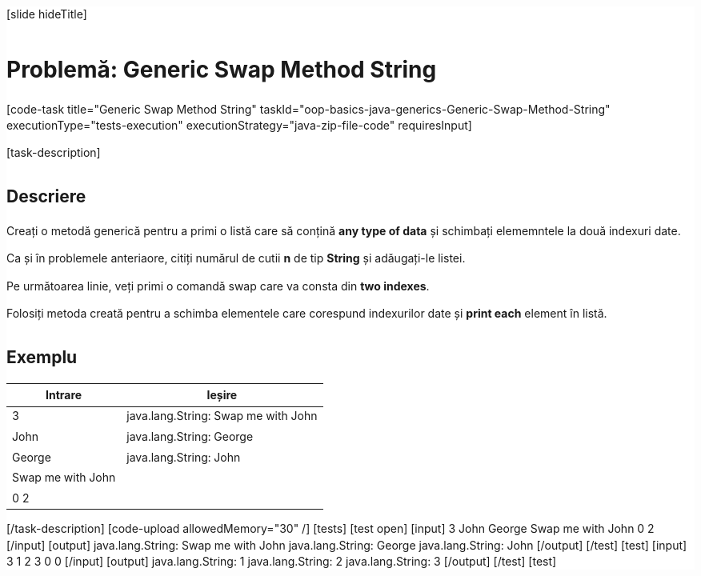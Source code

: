 [slide hideTitle]
# Problemă: Generic Swap Method String
[code-task title="Generic Swap Method String" taskId="oop-basics-java-generics-Generic-Swap-Method-String" executionType="tests-execution" executionStrategy="java-zip-file-code" requiresInput]

[task-description]
## Descriere
Creați o metodă generică pentru a primi o listă care să conțină **any type of data** și schimbați elememntele la două indexuri date. 

Ca și în problemele anteriaore, citiți numărul de cutii **n** de tip **String** și adăugați-le listei.

Pe următoarea linie, veți primi o comandă swap care va consta din **two indexes**. 

Folosiți metoda creată pentru a schimba elementele care corespund indexurilor date și **print each** element în listă.

## Exemplu
| **Intrare**|**Ieșire**|
| --- | --- |
| 3 | java.lang.String: Swap me with John |
| John | java.lang.String: George |
| George | java.lang.String: John |
| Swap me with John |  |
| 0 2 |  |

[/task-description]
[code-upload allowedMemory="30" /]
[tests]
[test open]
[input]
3
John
George
Swap me with John
0 2
[/input]
[output]
java.lang.String: Swap me with John
java.lang.String: George
java.lang.String: John
[/output]
[/test]
[test]
[input]
3
1
2
3
0 0
[/input]
[output]
java.lang.String: 1
java.lang.String: 2
java.lang.String: 3
[/output]
[/test]
[test]
